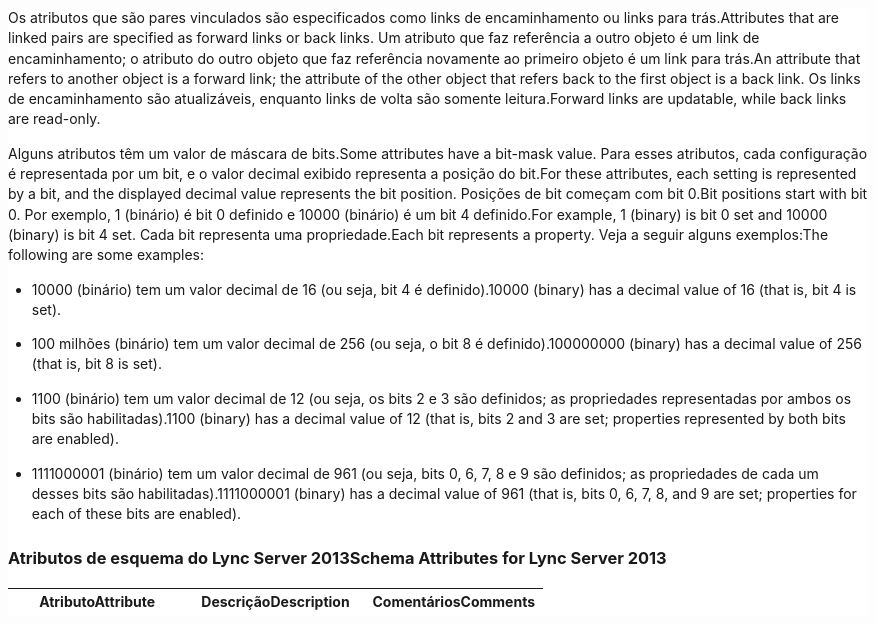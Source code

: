 <span data-ttu-id="d4308-109">Os atributos que são pares vinculados são especificados como links de encaminhamento ou links para trás.</span><span class="sxs-lookup"><span data-stu-id="d4308-109">Attributes that are linked pairs are specified as forward links or back links.</span></span> <span data-ttu-id="d4308-110">Um atributo que faz referência a outro objeto é um link de encaminhamento; o atributo do outro objeto que faz referência novamente ao primeiro objeto é um link para trás.</span><span class="sxs-lookup"><span data-stu-id="d4308-110">An attribute that refers to another object is a forward link; the attribute of the other object that refers back to the first object is a back link.</span></span> <span data-ttu-id="d4308-111">Os links de encaminhamento são atualizáveis, enquanto links de volta são somente leitura.</span><span class="sxs-lookup"><span data-stu-id="d4308-111">Forward links are updatable, while back links are read-only.</span></span>

<span data-ttu-id="d4308-112">Alguns atributos têm um valor de máscara de bits.</span><span class="sxs-lookup"><span data-stu-id="d4308-112">Some attributes have a bit-mask value.</span></span> <span data-ttu-id="d4308-113">Para esses atributos, cada configuração é representada por um bit, e o valor decimal exibido representa a posição do bit.</span><span class="sxs-lookup"><span data-stu-id="d4308-113">For these attributes, each setting is represented by a bit, and the displayed decimal value represents the bit position.</span></span> <span data-ttu-id="d4308-114">Posições de bit começam com bit 0.</span><span class="sxs-lookup"><span data-stu-id="d4308-114">Bit positions start with bit 0.</span></span> <span data-ttu-id="d4308-115">Por exemplo, 1 (binário) é bit 0 definido e 10000 (binário) é um bit 4 definido.</span><span class="sxs-lookup"><span data-stu-id="d4308-115">For example, 1 (binary) is bit 0 set and 10000 (binary) is bit 4 set.</span></span> <span data-ttu-id="d4308-116">Cada bit representa uma propriedade.</span><span class="sxs-lookup"><span data-stu-id="d4308-116">Each bit represents a property.</span></span> <span data-ttu-id="d4308-117">Veja a seguir alguns exemplos:</span><span class="sxs-lookup"><span data-stu-id="d4308-117">The following are some examples:</span></span>

  - <span data-ttu-id="d4308-118">10000 (binário) tem um valor decimal de 16 (ou seja, bit 4 é definido).</span><span class="sxs-lookup"><span data-stu-id="d4308-118">10000 (binary) has a decimal value of 16 (that is, bit 4 is set).</span></span>

  - <span data-ttu-id="d4308-119">100 milhões (binário) tem um valor decimal de 256 (ou seja, o bit 8 é definido).</span><span class="sxs-lookup"><span data-stu-id="d4308-119">100000000 (binary) has a decimal value of 256 (that is, bit 8 is set).</span></span>

  - <span data-ttu-id="d4308-120">1100 (binário) tem um valor decimal de 12 (ou seja, os bits 2 e 3 são definidos; as propriedades representadas por ambos os bits são habilitadas).</span><span class="sxs-lookup"><span data-stu-id="d4308-120">1100 (binary) has a decimal value of 12 (that is, bits 2 and 3 are set; properties represented by both bits are enabled).</span></span>

  - <span data-ttu-id="d4308-121">1111000001 (binário) tem um valor decimal de 961 (ou seja, bits 0, 6, 7, 8 e 9 são definidos; as propriedades de cada um desses bits são habilitadas).</span><span class="sxs-lookup"><span data-stu-id="d4308-121">1111000001 (binary) has a decimal value of 961 (that is, bits 0, 6, 7, 8, and 9 are set; properties for each of these bits are enabled).</span></span>

<div id="sectionSection0" class="section">

### <a name="schema-attributes-for-lync-server-2013"></a><span data-ttu-id="d4308-122">Atributos de esquema do Lync Server 2013</span><span class="sxs-lookup"><span data-stu-id="d4308-122">Schema Attributes for Lync Server 2013</span></span>

<table>
<colgroup>
<col style="width: 33%" />
<col style="width: 33%" />
<col style="width: 33%" />
</colgroup>
<thead>
<tr class="header">
<th><span data-ttu-id="d4308-123">Atributo</span><span class="sxs-lookup"><span data-stu-id="d4308-123">Attribute</span></span></th>
<th><span data-ttu-id="d4308-124">Descrição</span><span class="sxs-lookup"><span data-stu-id="d4308-124">Description</span></span></th>
<th><span data-ttu-id="d4308-125">Comentários</span><span class="sxs-lookup"><span data-stu-id="d4308-125">Comments</span></span></th>